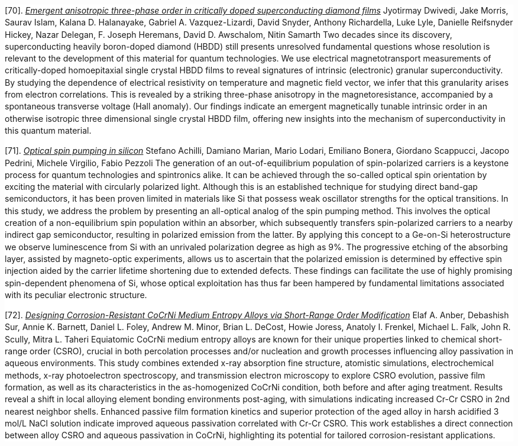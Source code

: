 [70]. [*Emergent anisotropic three-phase order in critically doped superconducting diamond films*](https://arxiv.org/abs/2506.09925 "Emergent anisotropic three-phase order in critically doped superconducting diamond films")
Jyotirmay Dwivedi, Jake Morris, Saurav Islam, Kalana D. Halanayake, Gabriel A. Vazquez-Lizardi, David Snyder, Anthony Richardella, Luke Lyle, Danielle Reifsnyder Hickey, Nazar Delegan, F. Joseph Heremans, David D. Awschalom, Nitin Samarth
Two decades since its discovery, superconducting heavily boron-doped diamond (HBDD) still presents unresolved fundamental questions whose resolution is relevant to the development of this material for quantum technologies. We use electrical magnetotransport measurements of critically-doped homoepitaxial single crystal HBDD films to reveal signatures of intrinsic (electronic) granular superconductivity. By studying the dependence of electrical resistivity on temperature and magnetic field vector, we infer that this granularity arises from electron correlations. This is revealed by a striking three-phase anisotropy in the magnetoresistance, accompanied by a spontaneous transverse voltage (Hall anomaly). Our findings indicate an emergent magnetically tunable intrinsic order in an otherwise isotropic three dimensional single crystal HBDD film, offering new insights into the mechanism of superconductivity in this quantum material.

[71]. [*Optical spin pumping in silicon*](https://arxiv.org/abs/2506.09926 "Optical spin pumping in silicon")
Stefano Achilli, Damiano Marian, Mario Lodari, Emiliano Bonera, Giordano Scappucci, Jacopo Pedrini, Michele Virgilio, Fabio Pezzoli
The generation of an out-of-equilibrium population of spin-polarized carriers is a keystone process for quantum technologies and spintronics alike. It can be achieved through the so-called optical spin orientation by exciting the material with circularly polarized light. Although this is an established technique for studying direct band-gap semiconductors, it has been proven limited in materials like Si that possess weak oscillator strengths for the optical transitions. In this study, we address the problem by presenting an all-optical analog of the spin pumping method. This involves the optical creation of a non-equilibrium spin population within an absorber, which subsequently transfers spin-polarized carriers to a nearby indirect gap semiconductor, resulting in polarized emission from the latter. By applying this concept to a Ge-on-Si heterostructure we observe luminescence from Si with an unrivaled polarization degree as high as 9%. The progressive etching of the absorbing layer, assisted by magneto-optic experiments, allows us to ascertain that the polarized emission is determined by effective spin injection aided by the carrier lifetime shortening due to extended defects. These findings can facilitate the use of highly promising spin-dependent phenomena of Si, whose optical exploitation has thus far been hampered by fundamental limitations associated with its peculiar electronic structure.

[72]. [*Designing Corrosion-Resistant CoCrNi Medium Entropy Alloys via Short-Range Order Modification*](https://arxiv.org/abs/2506.09951 "Designing Corrosion-Resistant CoCrNi Medium Entropy Alloys via Short-Range Order Modification")
Elaf A. Anber, Debashish Sur, Annie K. Barnett, Daniel L. Foley, Andrew M. Minor, Brian L. DeCost, Howie Joress, Anatoly I. Frenkel, Michael L. Falk, John R. Scully, Mitra L. Taheri
Equiatomic CoCrNi medium entropy alloys are known for their unique properties linked to chemical short-range order (CSRO), crucial in both percolation processes and/or nucleation and growth processes influencing alloy passivation in aqueous environments. This study combines extended x-ray absorption fine structure, atomistic simulations, electrochemical methods, x-ray photoelectron spectroscopy, and transmission electron microscopy to explore CSRO evolution, passive film formation, as well as its characteristics in the as-homogenized CoCrNi condition, both before and after aging treatment. Results reveal a shift in local alloying element bonding environments post-aging, with simulations indicating increased Cr-Cr CSRO in 2nd nearest neighbor shells. Enhanced passive film formation kinetics and superior protection of the aged alloy in harsh acidified 3 mol/L NaCl solution indicate improved aqueous passivation correlated with Cr-Cr CSRO. This work establishes a direct connection between alloy CSRO and aqueous passivation in CoCrNi, highlighting its potential for tailored corrosion-resistant applications.
